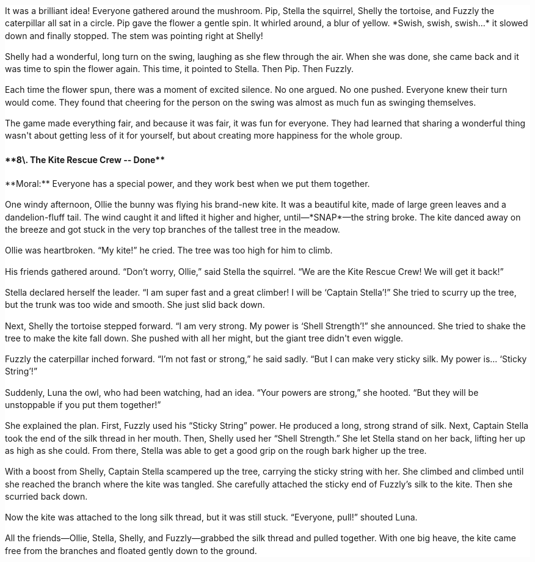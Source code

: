 It was a brilliant idea! Everyone gathered around the mushroom. Pip, Stella the squirrel, Shelly the tortoise, and Fuzzly the caterpillar all sat in a circle. Pip gave the flower a gentle spin. It whirled around, a blur of yellow. \*Swish, swish, swish...\* it slowed down and finally stopped. The stem was pointing right at Shelly!

Shelly had a wonderful, long turn on the swing, laughing as she flew through the air. When she was done, she came back and it was time to spin the flower again. This time, it pointed to Stella. Then Pip. Then Fuzzly.

Each time the flower spun, there was a moment of excited silence. No one argued. No one pushed. Everyone knew their turn would come. They found that cheering for the person on the swing was almost as much fun as swinging themselves.

The game made everything fair, and because it was fair, it was fun for everyone. They had learned that sharing a wonderful thing wasn't about getting less of it for yourself, but about creating more happiness for the whole group.

#### \*\*8\\. The Kite Rescue Crew -- Done\*\*

\*\*Moral:\*\* Everyone has a special power, and they work best when we put them together.

One windy afternoon, Ollie the bunny was flying his brand-new kite. It was a beautiful kite, made of large green leaves and a dandelion-fluff tail. The wind caught it and lifted it higher and higher, until—\*SNAP\*—the string broke. The kite danced away on the breeze and got stuck in the very top branches of the tallest tree in the meadow.

Ollie was heartbroken. “My kite!” he cried. The tree was too high for him to climb.

His friends gathered around. “Don’t worry, Ollie,” said Stella the squirrel. “We are the Kite Rescue Crew! We will get it back!”

Stella declared herself the leader. “I am super fast and a great climber! I will be ‘Captain Stella’!” She tried to scurry up the tree, but the trunk was too wide and smooth. She just slid back down.

Next, Shelly the tortoise stepped forward. “I am very strong. My power is ‘Shell Strength’!” she announced. She tried to shake the tree to make the kite fall down. She pushed with all her might, but the giant tree didn't even wiggle.

Fuzzly the caterpillar inched forward. “I’m not fast or strong,” he said sadly. “But I can make very sticky silk. My power is... ‘Sticky String’!”

Suddenly, Luna the owl, who had been watching, had an idea. “Your powers are strong,” she hooted. “But they will be unstoppable if you put them together!”

She explained the plan. First, Fuzzly used his “Sticky String” power. He produced a long, strong strand of silk. Next, Captain Stella took the end of the silk thread in her mouth. Then, Shelly used her “Shell Strength.” She let Stella stand on her back, lifting her up as high as she could. From there, Stella was able to get a good grip on the rough bark higher up the tree.

With a boost from Shelly, Captain Stella scampered up the tree, carrying the sticky string with her. She climbed and climbed until she reached the branch where the kite was tangled. She carefully attached the sticky end of Fuzzly’s silk to the kite. Then she scurried back down.

Now the kite was attached to the long silk thread, but it was still stuck. “Everyone, pull!” shouted Luna.

All the friends—Ollie, Stella, Shelly, and Fuzzly—grabbed the silk thread and pulled together. With one big heave, the kite came free from the branches and floated gently down to the ground.
